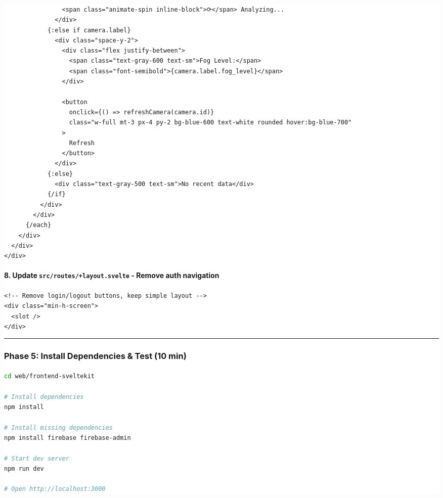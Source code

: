 ```svelte
                <span class="animate-spin inline-block">⟳</span> Analyzing...
              </div>
            {:else if camera.label}
              <div class="space-y-2">
                <div class="flex justify-between">
                  <span class="text-gray-600 text-sm">Fog Level:</span>
                  <span class="font-semibold">{camera.label.fog_level}</span>
                </div>

                <button
                  onclick={() => refreshCamera(camera.id)}
                  class="w-full mt-3 px-4 py-2 bg-blue-600 text-white rounded hover:bg-blue-700"
                >
                  Refresh
                </button>
              </div>
            {:else}
              <div class="text-gray-500 text-sm">No recent data</div>
            {/if}
          </div>
        </div>
      {/each}
    </div>
  </div>
</div>
```

#### 8. Update `src/routes/+layout.svelte` - Remove auth navigation
```svelte
<!-- Remove login/logout buttons, keep simple layout -->
<div class="min-h-screen">
  <slot />
</div>
```

---

### Phase 5: Install Dependencies & Test (10 min)

```bash
cd web/frontend-sveltekit

# Install dependencies
npm install

# Install missing dependencies
npm install firebase firebase-admin

# Start dev server
npm run dev

# Open http://localhost:3000
```
